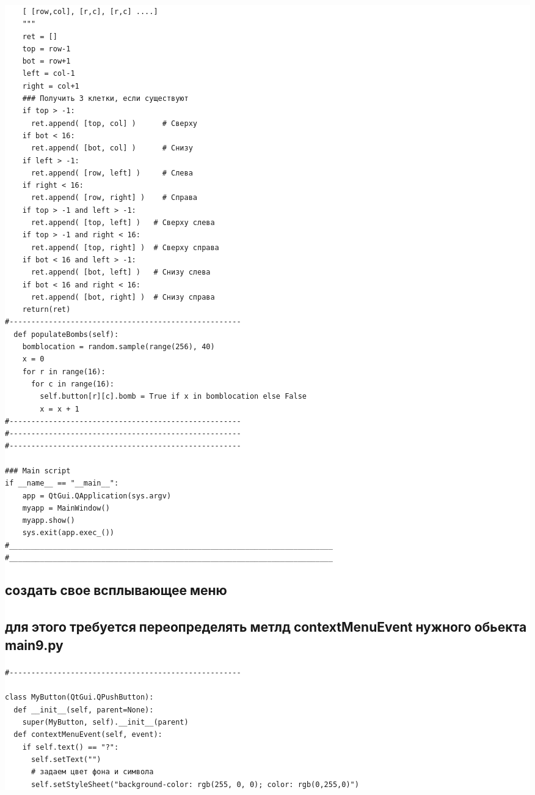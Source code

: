 ```
    [ [row,col], [r,c], [r,c] ....]
    """
    ret = []
    top = row-1
    bot = row+1
    left = col-1
    right = col+1
    ### Получить 3 клетки, если существуют
    if top > -1:
      ret.append( [top, col] )      # Сверху
    if bot < 16:
      ret.append( [bot, col] )      # Снизу
    if left > -1:
      ret.append( [row, left] )     # Слева
    if right < 16:
      ret.append( [row, right] )    # Справа
    if top > -1 and left > -1:
      ret.append( [top, left] )   # Сверху слева
    if top > -1 and right < 16:
      ret.append( [top, right] )  # Сверху справа
    if bot < 16 and left > -1:
      ret.append( [bot, left] )   # Снизу слева
    if bot < 16 and right < 16:
      ret.append( [bot, right] )  # Снизу справа
    return(ret)
#-----------------------------------------------------
  def populateBombs(self):
    bomblocation = random.sample(range(256), 40)
    x = 0
    for r in range(16):
      for c in range(16):
        self.button[r][c].bomb = True if x in bomblocation else False
        x = x + 1
#-----------------------------------------------------
#-----------------------------------------------------
#-----------------------------------------------------

### Main script
if __name__ == "__main__":
    app = QtGui.QApplication(sys.argv)
    myapp = MainWindow()
    myapp.show()
    sys.exit(app.exec_())
#__________________________________________________________________________
#__________________________________________________________________________
```

создать свое всплывающее меню
-----------------------------
для этого требуется переопределять метлд contextMenuEvent нужного обьекта
main9.py
---------
```
#-----------------------------------------------------

class MyButton(QtGui.QPushButton):
  def __init__(self, parent=None):
    super(MyButton, self).__init__(parent)
  def contextMenuEvent(self, event):
    if self.text() == "?":
      self.setText("")
      # задаем цвет фона и символа
      self.setStyleSheet("background-color: rgb(255, 0, 0); color: rgb(0,255,0)")
```
